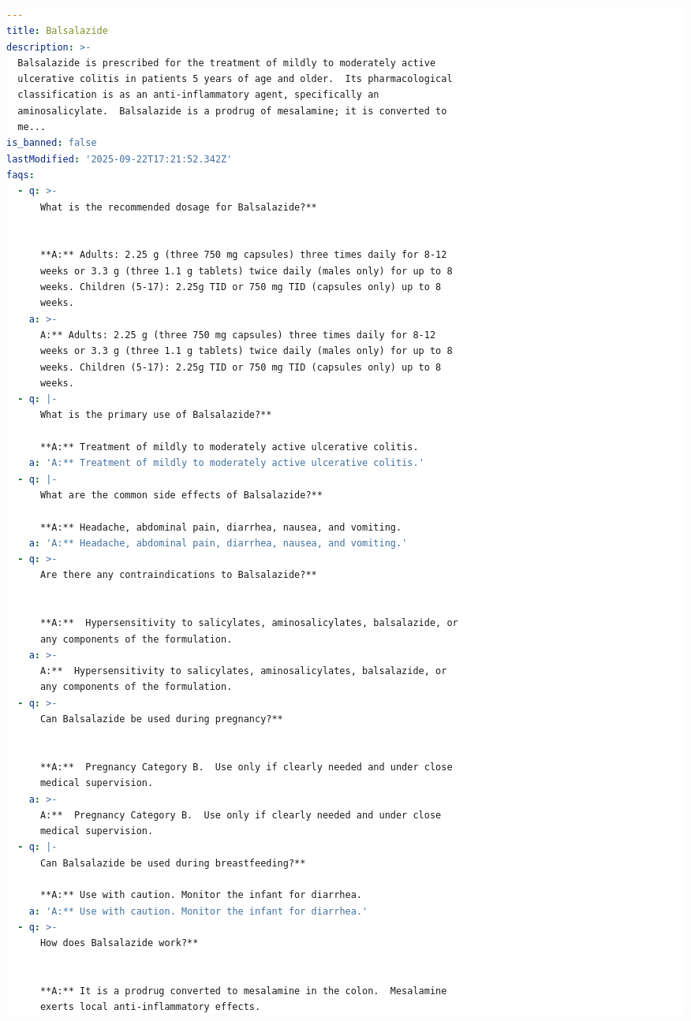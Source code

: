 ```yaml
---
title: Balsalazide
description: >-
  Balsalazide is prescribed for the treatment of mildly to moderately active
  ulcerative colitis in patients 5 years of age and older.  Its pharmacological
  classification is as an anti-inflammatory agent, specifically an
  aminosalicylate.  Balsalazide is a prodrug of mesalamine; it is converted to
  me...
is_banned: false
lastModified: '2025-09-22T17:21:52.342Z'
faqs:
  - q: >-
      What is the recommended dosage for Balsalazide?**


      **A:** Adults: 2.25 g (three 750 mg capsules) three times daily for 8-12
      weeks or 3.3 g (three 1.1 g tablets) twice daily (males only) for up to 8
      weeks. Children (5-17): 2.25g TID or 750 mg TID (capsules only) up to 8
      weeks.
    a: >-
      A:** Adults: 2.25 g (three 750 mg capsules) three times daily for 8-12
      weeks or 3.3 g (three 1.1 g tablets) twice daily (males only) for up to 8
      weeks. Children (5-17): 2.25g TID or 750 mg TID (capsules only) up to 8
      weeks.
  - q: |-
      What is the primary use of Balsalazide?**

      **A:** Treatment of mildly to moderately active ulcerative colitis.
    a: 'A:** Treatment of mildly to moderately active ulcerative colitis.'
  - q: |-
      What are the common side effects of Balsalazide?**

      **A:** Headache, abdominal pain, diarrhea, nausea, and vomiting.
    a: 'A:** Headache, abdominal pain, diarrhea, nausea, and vomiting.'
  - q: >-
      Are there any contraindications to Balsalazide?**


      **A:**  Hypersensitivity to salicylates, aminosalicylates, balsalazide, or
      any components of the formulation.
    a: >-
      A:**  Hypersensitivity to salicylates, aminosalicylates, balsalazide, or
      any components of the formulation.
  - q: >-
      Can Balsalazide be used during pregnancy?**


      **A:**  Pregnancy Category B.  Use only if clearly needed and under close
      medical supervision.
    a: >-
      A:**  Pregnancy Category B.  Use only if clearly needed and under close
      medical supervision.
  - q: |-
      Can Balsalazide be used during breastfeeding?**

      **A:** Use with caution. Monitor the infant for diarrhea.
    a: 'A:** Use with caution. Monitor the infant for diarrhea.'
  - q: >-
      How does Balsalazide work?**


      **A:** It is a prodrug converted to mesalamine in the colon.  Mesalamine
      exerts local anti-inflammatory effects.
```